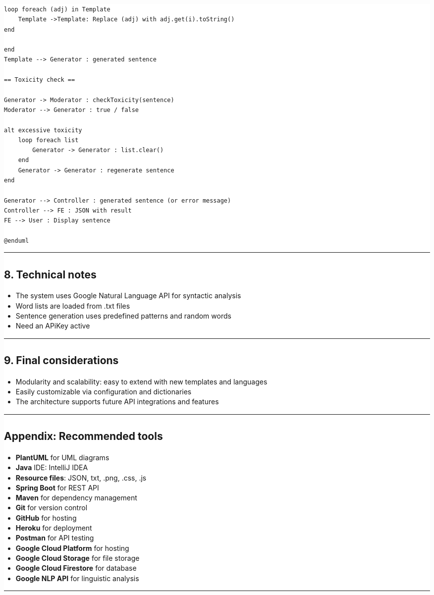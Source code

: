 ``` plantuml
loop foreach (adj) in Template
    Template ->Template: Replace (adj) with adj.get(i).toString()
end

end
Template --> Generator : generated sentence

== Toxicity check ==

Generator -> Moderator : checkToxicity(sentence)
Moderator --> Generator : true / false

alt excessive toxicity
    loop foreach list
        Generator -> Generator : list.clear()
    end
    Generator -> Generator : regenerate sentence
end

Generator --> Controller : generated sentence (or error message)
Controller --> FE : JSON with result
FE --> User : Display sentence

@enduml
```

---
## 8. Technical notes
- The system uses Google Natural Language API for syntactic analysis
- Word lists are loaded from .txt files
- Sentence generation uses predefined patterns and random words
- Need an APiKey active

---

## 9. Final considerations
- Modularity and scalability: easy to extend with new templates and languages
- Easily customizable via configuration and dictionaries
- The architecture supports future API integrations and features

---

## Appendix: Recommended tools
- **PlantUML** for UML diagrams
- **Java** IDE: IntelliJ IDEA
- **Resource files**: JSON, txt, .png, .css, .js
- **Spring Boot** for REST API
- **Maven** for dependency management
- **Git** for version control
- **GitHub** for hosting
- **Heroku** for deployment
- **Postman** for API testing
- **Google Cloud Platform** for hosting
- **Google Cloud Storage** for file storage
- **Google Cloud Firestore** for database
- **Google NLP API** for linguistic analysis

---
